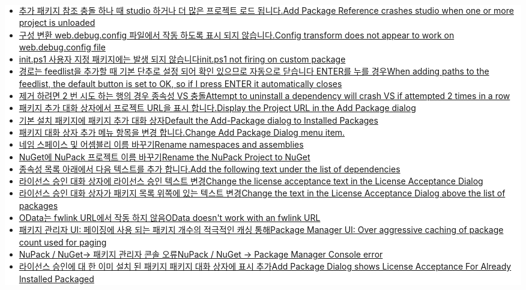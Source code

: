 * [<span data-ttu-id="df8e8-270">추가 패키지 참조 충돌 하나 때 studio 하거나 더 많은 프로젝트 로드 됩니다.</span><span class="sxs-lookup"><span data-stu-id="df8e8-270">Add Package Reference crashes studio when one or more project is unloaded</span></span>](http://nuget.codeplex.com/workitem/228)
* [<span data-ttu-id="df8e8-271">구성 변환 web.debug.config 파일에서 작동 하도록 표시 되지 않습니다.</span><span class="sxs-lookup"><span data-stu-id="df8e8-271">Config transform does not appear to work on web.debug.config file</span></span>](http://nuget.codeplex.com/workitem/229)
* [<span data-ttu-id="df8e8-272">init.ps1 사용자 지정 패키지에는 발생 되지 않습니다</span><span class="sxs-lookup"><span data-stu-id="df8e8-272">init.ps1 not firing on custom package</span></span>](http://nuget.codeplex.com/workitem/237)
* [<span data-ttu-id="df8e8-273">경로는 feedlist을 추가할 때 기본 단추로 설정 되어 확인 있으므로 자동으로 닫습니다 ENTER를 누를 경우</span><span class="sxs-lookup"><span data-stu-id="df8e8-273">When adding paths to the feedlist, the default button is set to OK, so if I press ENTER it automatically closes</span></span>](http://nuget.codeplex.com/workitem/240)
* [<span data-ttu-id="df8e8-274">제거 하려면 2 번 시도 하는 행의 경우 종속성 VS 충돌</span><span class="sxs-lookup"><span data-stu-id="df8e8-274">Attempt to uninstall a dependency will crash VS if attempted 2 times in a row</span></span>](http://nuget.codeplex.com/workitem/241)
* [<span data-ttu-id="df8e8-275">패키지 추가 대화 상자에서 프로젝트 URL을 표시 합니다.</span><span class="sxs-lookup"><span data-stu-id="df8e8-275">Display the Project URL in the Add Package dialog</span></span>](http://nuget.codeplex.com/workitem/253)
* [<span data-ttu-id="df8e8-276">기본 설치 패키지에 패키지 추가 대화 상자</span><span class="sxs-lookup"><span data-stu-id="df8e8-276">Default the Add-Package dialog to Installed Packages</span></span>](http://nuget.codeplex.com/workitem/254)
* [<span data-ttu-id="df8e8-277">패키지 대화 상자 추가 메뉴 항목을 변경 합니다.</span><span class="sxs-lookup"><span data-stu-id="df8e8-277">Change Add Package Dialog menu item.</span></span>](http://nuget.codeplex.com/workitem/261)
* [<span data-ttu-id="df8e8-278">네임 스페이스 및 어셈블리 이름 바꾸기</span><span class="sxs-lookup"><span data-stu-id="df8e8-278">Rename namespaces and assemblies</span></span>](http://nuget.codeplex.com/workitem/274)
* [<span data-ttu-id="df8e8-279">NuGet에 NuPack 프로젝트 이름 바꾸기</span><span class="sxs-lookup"><span data-stu-id="df8e8-279">Rename the NuPack Project to NuGet</span></span>](http://nuget.codeplex.com/workitem/282)
* [<span data-ttu-id="df8e8-280">종속성 목록 아래에서 다음 텍스트를 추가 합니다.</span><span class="sxs-lookup"><span data-stu-id="df8e8-280">Add the following text under the list of dependencies</span></span>](http://nuget.codeplex.com/workitem/288)
* [<span data-ttu-id="df8e8-281">라이선스 승인 대화 상자에 라이선스 승인 텍스트 변경</span><span class="sxs-lookup"><span data-stu-id="df8e8-281">Change the license acceptance text in the License Acceptance Dialog</span></span>](http://nuget.codeplex.com/workitem/291)
* [<span data-ttu-id="df8e8-282">라이선스 승인 대화 상자가 패키지 목록 위쪽에 있는 텍스트 변경</span><span class="sxs-lookup"><span data-stu-id="df8e8-282">Change the text in the License Acceptance Dialog above the list of packages</span></span>](http://nuget.codeplex.com/workitem/292)
* [<span data-ttu-id="df8e8-283">OData는 fwlink URL에서 작동 하지 않음</span><span class="sxs-lookup"><span data-stu-id="df8e8-283">OData doesn't work with an fwlink URL</span></span>](http://nuget.codeplex.com/workitem/304)
* [<span data-ttu-id="df8e8-284">패키지 관리자 UI: 페이징에 사용 되는 패키지 개수의 적극적인 캐싱 통해</span><span class="sxs-lookup"><span data-stu-id="df8e8-284">Package Manager UI: Over aggressive caching of package count used for paging</span></span>](http://nuget.codeplex.com/workitem/317)
* [<span data-ttu-id="df8e8-285">NuPack / NuGet-&gt; 패키지 관리자 콘솔 오류</span><span class="sxs-lookup"><span data-stu-id="df8e8-285">NuPack / NuGet -&gt; Package Manager Console error</span></span>](http://nuget.codeplex.com/workitem/335)
* [<span data-ttu-id="df8e8-286">라이선스 승인에 대 한 이미 설치 된 패키지 패키지 대화 상자에 표시 추가</span><span class="sxs-lookup"><span data-stu-id="df8e8-286">Add Package Dialog shows License Acceptance For Already Installed Packaged</span></span>](http://nuget.codeplex.com/workitem/336)
